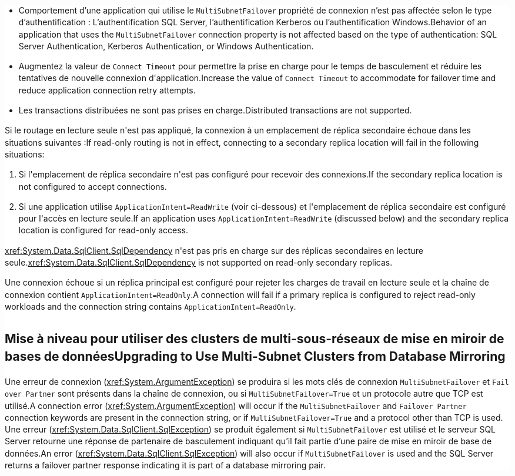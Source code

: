 - <span data-ttu-id="3e83e-130">Comportement d’une application qui utilise le `MultiSubnetFailover` propriété de connexion n’est pas affectée selon le type d’authentification : L’authentification SQL Server, l’authentification Kerberos ou l’authentification Windows.</span><span class="sxs-lookup"><span data-stu-id="3e83e-130">Behavior of an application that uses the `MultiSubnetFailover` connection property is not affected based on the type of authentication: SQL Server Authentication, Kerberos Authentication, or Windows Authentication.</span></span>  
  
- <span data-ttu-id="3e83e-131">Augmentez la valeur de `Connect Timeout` pour permettre la prise en charge pour le temps de basculement et réduire les tentatives de nouvelle connexion d'application.</span><span class="sxs-lookup"><span data-stu-id="3e83e-131">Increase the value of `Connect Timeout` to accommodate for failover time and reduce application connection retry attempts.</span></span>  
  
- <span data-ttu-id="3e83e-132">Les transactions distribuées ne sont pas prises en charge.</span><span class="sxs-lookup"><span data-stu-id="3e83e-132">Distributed transactions are not supported.</span></span>  
  
 <span data-ttu-id="3e83e-133">Si le routage en lecture seule n'est pas appliqué, la connexion à un emplacement de réplica secondaire échoue dans les situations suivantes :</span><span class="sxs-lookup"><span data-stu-id="3e83e-133">If read-only routing is not in effect, connecting to a secondary replica location will fail in the following situations:</span></span>  
  
1. <span data-ttu-id="3e83e-134">Si l'emplacement de réplica secondaire n'est pas configuré pour recevoir des connexions.</span><span class="sxs-lookup"><span data-stu-id="3e83e-134">If the secondary replica location is not configured to accept connections.</span></span>  
  
2. <span data-ttu-id="3e83e-135">Si une application utilise `ApplicationIntent=ReadWrite` (voir ci-dessous) et l'emplacement de réplica secondaire est configuré pour l'accès en lecture seule.</span><span class="sxs-lookup"><span data-stu-id="3e83e-135">If an application uses `ApplicationIntent=ReadWrite` (discussed below) and the secondary replica location is configured for read-only access.</span></span>  
  
 <span data-ttu-id="3e83e-136"><xref:System.Data.SqlClient.SqlDependency> n'est pas pris en charge sur des réplicas secondaires en lecture seule.</span><span class="sxs-lookup"><span data-stu-id="3e83e-136"><xref:System.Data.SqlClient.SqlDependency> is not supported on read-only secondary replicas.</span></span>  
  
 <span data-ttu-id="3e83e-137">Une connexion échoue si un réplica principal est configuré pour rejeter les charges de travail en lecture seule et la chaîne de connexion contient `ApplicationIntent=ReadOnly`.</span><span class="sxs-lookup"><span data-stu-id="3e83e-137">A connection will fail if a primary replica is configured to reject read-only workloads and the connection string contains `ApplicationIntent=ReadOnly`.</span></span>  
  
## <a name="upgrading-to-use-multi-subnet-clusters-from-database-mirroring"></a><span data-ttu-id="3e83e-138">Mise à niveau pour utiliser des clusters de multi-sous-réseaux de mise en miroir de bases de données</span><span class="sxs-lookup"><span data-stu-id="3e83e-138">Upgrading to Use Multi-Subnet Clusters from Database Mirroring</span></span>  
 <span data-ttu-id="3e83e-139">Une erreur de connexion (<xref:System.ArgumentException>) se produira si les mots clés de connexion `MultiSubnetFailover` et `Failover Partner` sont présents dans la chaîne de connexion, ou si `MultiSubnetFailover=True` et un protocole autre que TCP est utilisé.</span><span class="sxs-lookup"><span data-stu-id="3e83e-139">A connection error (<xref:System.ArgumentException>) will occur if the `MultiSubnetFailover` and `Failover Partner` connection keywords are present in the connection string, or if `MultiSubnetFailover=True` and a protocol other than TCP is used.</span></span> <span data-ttu-id="3e83e-140">Une erreur (<xref:System.Data.SqlClient.SqlException>) se produit également si `MultiSubnetFailover` est utilisé et le serveur SQL Server retourne une réponse de partenaire de basculement indiquant qu’il fait partie d’une paire de mise en miroir de base de données.</span><span class="sxs-lookup"><span data-stu-id="3e83e-140">An error (<xref:System.Data.SqlClient.SqlException>) will also occur if `MultiSubnetFailover` is used and the SQL Server returns a failover partner response indicating it is part of a database mirroring pair.</span></span>  
  